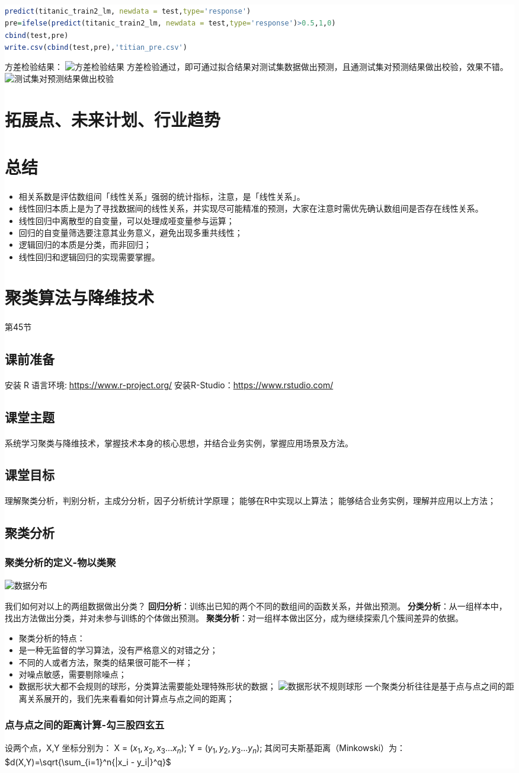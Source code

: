 ```R {class= ' line-numbers'}
predict(titanic_train2_lm, newdata = test,type='response')
pre=ifelse(predict(titanic_train2_lm, newdata = test,type='response')>0.5,1,0)
cbind(test,pre)
write.csv(cbind(test,pre),'titian_pre.csv')
```
⽅差检验结果：
![⽅差检验结果](https://raw.githubusercontent.com/ld269440877/images/master/DataAnalysisMethodologyNotebook/第⼆组逻辑回归练习-⽅差检验结果.png "⽅差检验结果")
⽅差检验通过，即可通过拟合结果对测试集数据做出预测，且通测试集对预测结果做出校验，效果不错。
![测试集对预测结果做出校验](https://raw.githubusercontent.com/ld269440877/images/master/DataAnalysisMethodologyNotebook/第⼆组逻辑回归练习-测试集对预测结果做出校验.png "测试集对预测结果做出校验")
# 拓展点、未来计划、⾏业趋势

# 总结

- 相关系数是评估数组间「线性关系」强弱的统计指标，注意，是「线性关系」。
- 线性回归本质上是为了寻找数据间的线性关系，并实现尽可能精准的预测，⼤家在注意时需优先确认数组间是否存在线性关系。
- 线性回归中离散型的⾃变量，可以处理成哑变量参与运算；
- 回归的⾃变量筛选要注意其业务意义，避免出现多重共线性；
- 逻辑回归的本质是分类，⽽⾮回归；
- 线性回归和逻辑回归的实现需要掌握。

# 聚类算法与降维技术
第45节
## 课前准备
安装 R 语言环境: https://www.r-project.org/
安装R-Studio：https://www.rstudio.com/
## 课堂主题
系统学习聚类与降维技术，掌握技术本身的核心思想，并结合业务实例，掌握应用场景及方法。
## 课堂目标
理解聚类分析，判别分析，主成分分析，因子分析统计学原理；
能够在R中实现以上算法；
能够结合业务实例，理解并应用以上方法；
## 聚类分析
### 聚类分析的定义-物以类聚
![数据分布](https://raw.githubusercontent.com/ld269440877/images/master/DataAnalysisMethodologyNotebook/我们先来看看一下的数据分布：.png "数据分布")

我们如何对以上的两组数据做出分类？
**回归分析**：训练出已知的两个不同的数组间的函数关系，并做出预测。
**分类分析**：从一组样本中，找出方法做出分类，并对未参与训练的个体做出预测。
**聚类分析**：对一组样本做出区分，成为继续探索几个簇间差异的依据。
- 聚类分析的特点：
- 是一种无监督的学习算法，没有严格意义的对错之分；
- 不同的人或者方法，聚类的结果很可能不一样；
- 对噪点敏感，需要剔除噪点；
- 数据形状大都不会规则的球形，分类算法需要能处理特殊形状的数据；
![数据形状不规则球形](https://raw.githubusercontent.com/ld269440877/images/master/DataAnalysisMethodologyNotebook/数据形状不规则球形.png "数据形状不规则球形")
一个聚类分析往往是基于点与点之间的距离关系展开的，我们先来看看如何计算点与点之间的距离；
### 点与点之间的距离计算-勾三股四玄五
设两个点，X,Y 坐标分别为：
X = ($x_1,x_2,x_3 ... x_n$);
Y = ($y_1,y_2,y_3 ... y_n$);
其闵可夫斯基距离（Minkowski）为：
$d(X,Y)=\sqrt{\sum_{i=1}^n{|x_i - y_i|}^q}$